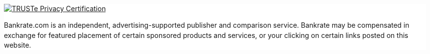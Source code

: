[![TRUSTe Privacy Certification](//privacy-policy.truste.com/privacy-seal/seal?rid=0b7f4869-05e6-4404-b9ea-b399a0365a64)](//privacy.truste.com/privacy-seal/validation?rid=128c2861-b3a0-4216-8354-5240ac668385 "TRUSTe online privacy certification")

[]()Bankrate.com is an independent, advertising-supported publisher and comparison service. Bankrate may be compensated in exchange for featured placement of certain sponsored products and services, or your clicking on certain links posted on this website.


